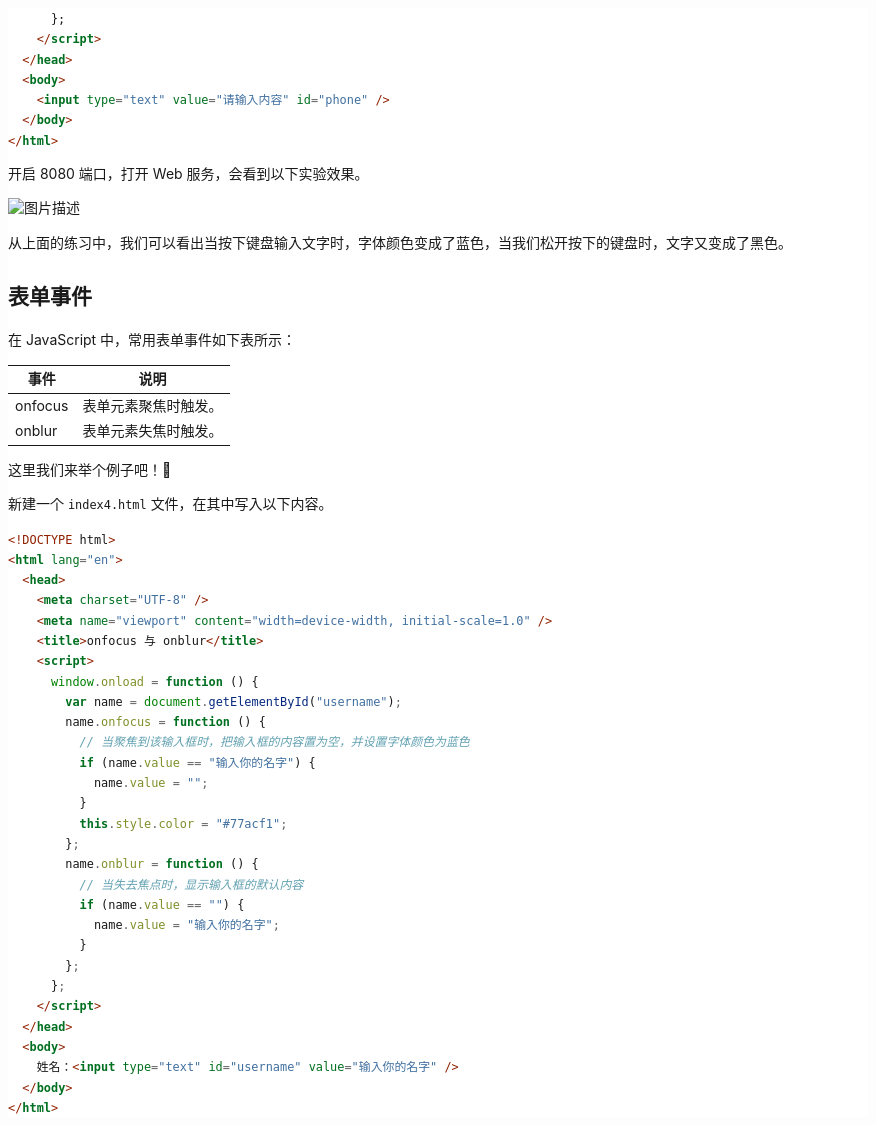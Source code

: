 ```html
      };
    </script>
  </head>
  <body>
    <input type="text" value="请输入内容" id="phone" />
  </body>
</html>
```

开启 8080 端口，打开 Web 服务，会看到以下实验效果。

![图片描述](https://doc.shiyanlou.com/courses/uid1347963-20210428-1619601076546)

从上面的练习中，我们可以看出当按下键盘输入文字时，字体颜色变成了蓝色，当我们松开按下的键盘时，文字又变成了黑色。

## 表单事件

在 JavaScript 中，常用表单事件如下表所示：

| 事件    | 说明                 |
| ------- | -------------------- |
| onfocus | 表单元素聚焦时触发。 |
| onblur  | 表单元素失焦时触发。 |

这里我们来举个例子吧！👻

新建一个 `index4.html` 文件，在其中写入以下内容。

```html
<!DOCTYPE html>
<html lang="en">
  <head>
    <meta charset="UTF-8" />
    <meta name="viewport" content="width=device-width, initial-scale=1.0" />
    <title>onfocus 与 onblur</title>
    <script>
      window.onload = function () {
        var name = document.getElementById("username");
        name.onfocus = function () {
          // 当聚焦到该输入框时，把输入框的内容置为空，并设置字体颜色为蓝色
          if (name.value == "输入你的名字") {
            name.value = "";
          }
          this.style.color = "#77acf1";
        };
        name.onblur = function () {
          // 当失去焦点时，显示输入框的默认内容
          if (name.value == "") {
            name.value = "输入你的名字";
          }
        };
      };
    </script>
  </head>
  <body>
    姓名：<input type="text" id="username" value="输入你的名字" />
  </body>
</html>
```
